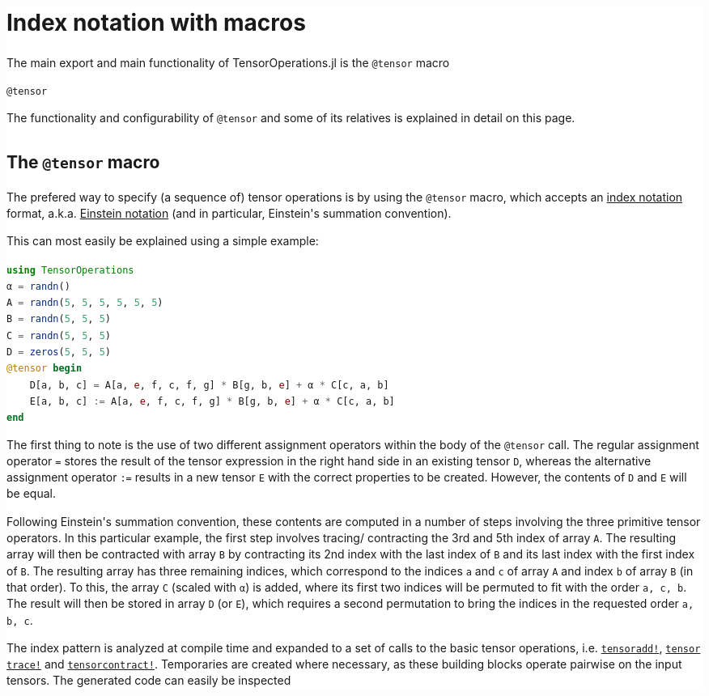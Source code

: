 # Index notation with macros

The main export and main functionality of TensorOperations.jl is the `@tensor` macro

```@docs
@tensor
```

The functionality and configurability of `@tensor` and some of its relatives is explained in
detail on this page.

## The `@tensor` macro

The prefered way to specify (a sequence of) tensor operations is by using the `@tensor`
macro, which accepts an
[index notation](https://en.wikipedia.org/wiki/Abstract_index_notation) format, a.k.a.
[Einstein notation](https://en.wikipedia.org/wiki/Einstein_notation) (and in particular,
Einstein's summation convention).

This can most easily be explained using a simple example:

```julia
using TensorOperations
α = randn()
A = randn(5, 5, 5, 5, 5, 5)
B = randn(5, 5, 5)
C = randn(5, 5, 5)
D = zeros(5, 5, 5)
@tensor begin
    D[a, b, c] = A[a, e, f, c, f, g] * B[g, b, e] + α * C[c, a, b]
    E[a, b, c] := A[a, e, f, c, f, g] * B[g, b, e] + α * C[c, a, b]
end
```

The first thing to note is the use of two different assignment operators within the body of
the `@tensor` call. The regular assignment operator `=` stores the result of the tensor
expression in the right hand side in an existing tensor `D`, whereas the alternative
assignment operator `:=` results in a new tensor `E` with the correct properties to be
created. However, the contents of `D` and `E` will be equal.

Following Einstein's summation convention, these contents are computed in a number of steps
involving the three primitive tensor operators. In this particular example, the first step
involves tracing/ contracting the 3rd and 5th index of array `A`. The resulting array will
then be contracted with array `B` by contracting its 2nd index with the last index of `B`
and its last index with the first index of `B`. The resulting array has three remaining
indices, which correspond to the indices `a` and `c` of array `A` and index `b` of array `B`
(in that order). To this, the array `C` (scaled with `α`) is added, where its first two
indices will be permuted to fit with the order `a, c, b`. The result will then be stored in
array `D` (or `E`), which requires a second permutation to bring the indices in the
requested order `a, b, c`.

The index pattern is analyzed at compile time and expanded to a set of calls to the basic
tensor operations, i.e. [`tensoradd!`](@ref), [`tensortrace!`](@ref) and
[`tensorcontract!`](@ref). Temporaries are created where necessary, as these building blocks
operate pairwise on the input tensors. The generated code can easily be inspected

